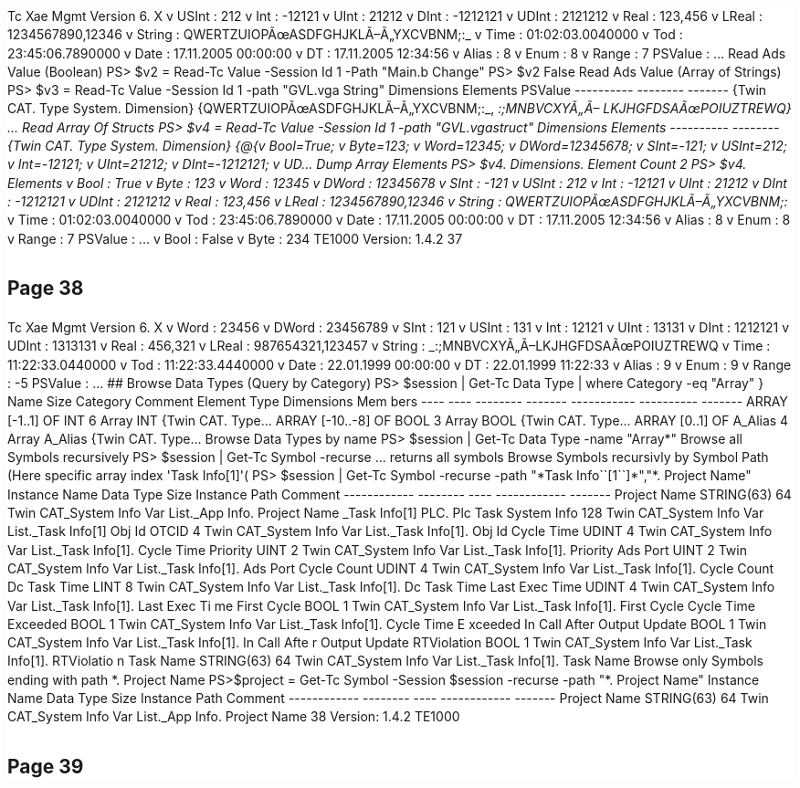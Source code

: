 Tc Xae Mgmt Version 6. X v USInt : 212 v Int : -12121 v UInt : 21212 v DInt : -1212121 v UDInt : 2121212 v Real : 123,456 v LReal : 1234567890,12346 v String : QWERTZUIOPÃœASDFGHJKLÃ–Ã„YXCVBNM;:_ v Time : 01:02:03.0040000 v Tod : 23:45:06.7890000 v Date : 17.11.2005 00:00:00 v DT : 17.11.2005 12:34:56 v Alias : 8 v Enum : 8 v Range : 7 PSValue : ... Read Ads Value (Boolean) PS> $v2 = Read-Tc Value -Session Id 1 -Path "Main.b Change" PS> $v2 False Read Ads Value (Array of Strings) PS> $v3 = Read-Tc Value -Session Id 1 -path "GVL.vga String" Dimensions Elements PSValue ---------- -------- ------- {Twin CAT. Type System. Dimension} {QWERTZUIOPÃœASDFGHJKLÃ–Ã„YXCVBNM;:_, _:;MNBVCXYÃ„Ã– LKJHGFDSAÃœPOIUZTREWQ} ... Read Array Of Structs PS> $v4 = Read-Tc Value -Session Id 1 -path "GVL.vgastruct" Dimensions Elements ---------- -------- {Twin CAT. Type System. Dimension} {@{v Bool=True; v Byte=123; v Word=12345; v DWord=12345678; v SInt=-121; v USInt=212; v Int=-12121; v UInt=21212; v DInt=-1212121; v UD... Dump Array Elements PS> $v4. Dimensions. Element Count 2 PS> $v4. Elements v Bool : True v Byte : 123 v Word : 12345 v DWord : 12345678 v SInt : -121 v USInt : 212 v Int : -12121 v UInt : 21212 v DInt : -1212121 v UDInt : 2121212 v Real : 123,456 v LReal : 1234567890,12346 v String : QWERTZUIOPÃœASDFGHJKLÃ–Ã„YXCVBNM;:_ v Time : 01:02:03.0040000 v Tod : 23:45:06.7890000 v Date : 17.11.2005 00:00:00 v DT : 17.11.2005 12:34:56 v Alias : 8 v Enum : 8 v Range : 7 PSValue : ... v Bool : False v Byte : 234 TE1000 Version: 1.4.2 37
## Page 38

Tc Xae Mgmt Version 6. X v Word : 23456 v DWord : 23456789 v SInt : 121 v USInt : 131 v Int : 12121 v UInt : 13131 v DInt : 1212121 v UDInt : 1313131 v Real : 456,321 v LReal : 987654321,123457 v String : _:;MNBVCXYÃ„Ã–LKJHGFDSAÃœPOIUZTREWQ v Time : 11:22:33.0440000 v Tod : 11:22:33.4440000 v Date : 22.01.1999 00:00:00 v DT : 22.01.1999 11:22:33 v Alias : 9 v Enum : 9 v Range : -5 PSValue : ... ## Browse Data Types (Query by Category) PS> $session | Get-Tc Data Type | where Category -eq "Array" } Name Size Category Comment Element Type Dimensions Mem bers ---- ---- -------- ------- ----------- ---------- ------- ARRAY [-1..1] OF INT 6 Array INT {Twin CAT. Type... ARRAY [-10..-8] OF BOOL 3 Array BOOL {Twin CAT. Type... ARRAY [0..1] OF A_Alias 4 Array A_Alias {Twin CAT. Type... Browse Data Types by name PS> $session | Get-Tc Data Type -name "Array*" Browse all Symbols recursively PS> $session | Get-Tc Symbol -recurse ... returns all symbols Browse Symbols recursivly by Symbol Path (Here specific array index 'Task Info[1]'( PS> $session | Get-Tc Symbol -recurse -path "*Task Info``[1``]*","*. Project Name" Instance Name Data Type Size Instance Path Comment ------------ -------- ---- ------------ ------- Project Name STRING(63) 64 Twin CAT_System Info Var List._App Info. Project Name _Task Info[1] PLC. Plc Task System Info 128 Twin CAT_System Info Var List._Task Info[1] Obj Id OTCID 4 Twin CAT_System Info Var List._Task Info[1]. Obj Id Cycle Time UDINT 4 Twin CAT_System Info Var List._Task Info[1]. Cycle Time Priority UINT 2 Twin CAT_System Info Var List._Task Info[1]. Priority Ads Port UINT 2 Twin CAT_System Info Var List._Task Info[1]. Ads Port Cycle Count UDINT 4 Twin CAT_System Info Var List._Task Info[1]. Cycle Count Dc Task Time LINT 8 Twin CAT_System Info Var List._Task Info[1]. Dc Task Time Last Exec Time UDINT 4 Twin CAT_System Info Var List._Task Info[1]. Last Exec Ti me First Cycle BOOL 1 Twin CAT_System Info Var List._Task Info[1]. First Cycle Cycle Time Exceeded BOOL 1 Twin CAT_System Info Var List._Task Info[1]. Cycle Time E xceeded In Call After Output Update BOOL 1 Twin CAT_System Info Var List._Task Info[1]. In Call Afte r Output Update RTViolation BOOL 1 Twin CAT_System Info Var List._Task Info[1]. RTViolatio n Task Name STRING(63) 64 Twin CAT_System Info Var List._Task Info[1]. Task Name Browse only Symbols ending with path *. Project Name PS>$project = Get-Tc Symbol -Session $session -recurse -path "*. Project Name" Instance Name Data Type Size Instance Path Comment ------------ -------- ---- ------------ ------- Project Name STRING(63) 64 Twin CAT_System Info Var List._App Info. Project Name 38 Version: 1.4.2 TE1000
## Page 39
